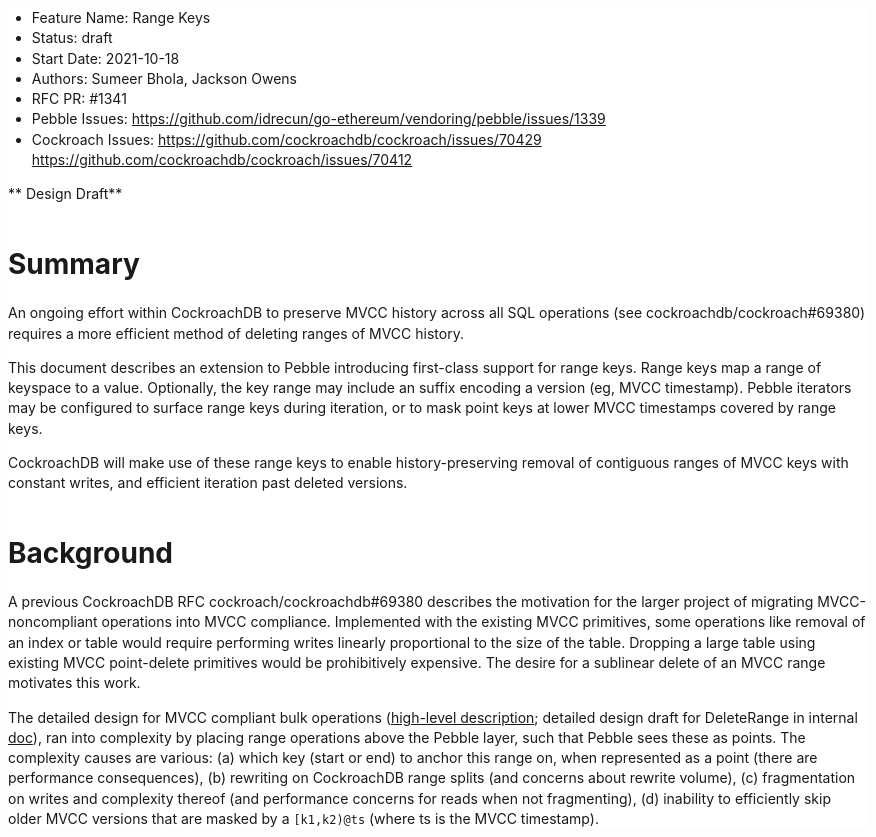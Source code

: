 - Feature Name: Range Keys
- Status: draft
- Start Date: 2021-10-18
- Authors: Sumeer Bhola, Jackson Owens
- RFC PR: #1341
- Pebble Issues:
  https://github.com/idrecun/go-ethereum/vendoring/pebble/issues/1339
- Cockroach Issues:
  https://github.com/cockroachdb/cockroach/issues/70429
  https://github.com/cockroachdb/cockroach/issues/70412

** Design Draft**

# Summary

An ongoing effort within CockroachDB to preserve MVCC history across all SQL
operations (see cockroachdb/cockroach#69380) requires a more efficient method of
deleting ranges of MVCC history.

This document describes an extension to Pebble introducing first-class support
for range keys. Range keys map a range of keyspace to a value. Optionally, the
key range may include an suffix encoding a version (eg, MVCC timestamp). Pebble
iterators may be configured to surface range keys during iteration, or to mask
point keys at lower MVCC timestamps covered by range keys.

CockroachDB will make use of these range keys to enable history-preserving
removal of contiguous ranges of MVCC keys with constant writes, and efficient
iteration past deleted versions.

# Background

A previous CockroachDB RFC cockroach/cockroachdb#69380 describes the motivation
for the larger project of migrating MVCC-noncompliant operations into MVCC
compliance. Implemented with the existing MVCC primitives, some operations like
removal of an index or table would require performing writes linearly
proportional to the size of the table. Dropping a large table using existing
MVCC point-delete primitives would be prohibitively expensive. The desire for a
sublinear delete of an MVCC range motivates this work.

The detailed design for MVCC compliant bulk operations ([high-level
description](https://github.com/cockroachdb/cockroach/blob/master/docs/RFCS/20210825_mvcc_bulk_ops.md);
detailed design draft for DeleteRange in internal
[doc](https://docs.google.com/document/d/1ItxpitNwuaEnwv95RJORLCGuOczuS2y_GoM2ckJCnFs/edit#heading=h.x6oktstoeb9t)),
ran into complexity by placing range operations above the Pebble layer, such
that Pebble sees these as points. The complexity causes are various: (a) which
key (start or end) to anchor this range on, when represented as a point (there
are performance consequences), (b) rewriting on CockroachDB range splits (and
concerns about rewrite volume), (c) fragmentation on writes and complexity
thereof (and performance concerns for reads when not fragmenting), (d) inability
to efficiently skip older MVCC versions that are masked by a `[k1,k2)@ts` (where
ts is the MVCC timestamp).
